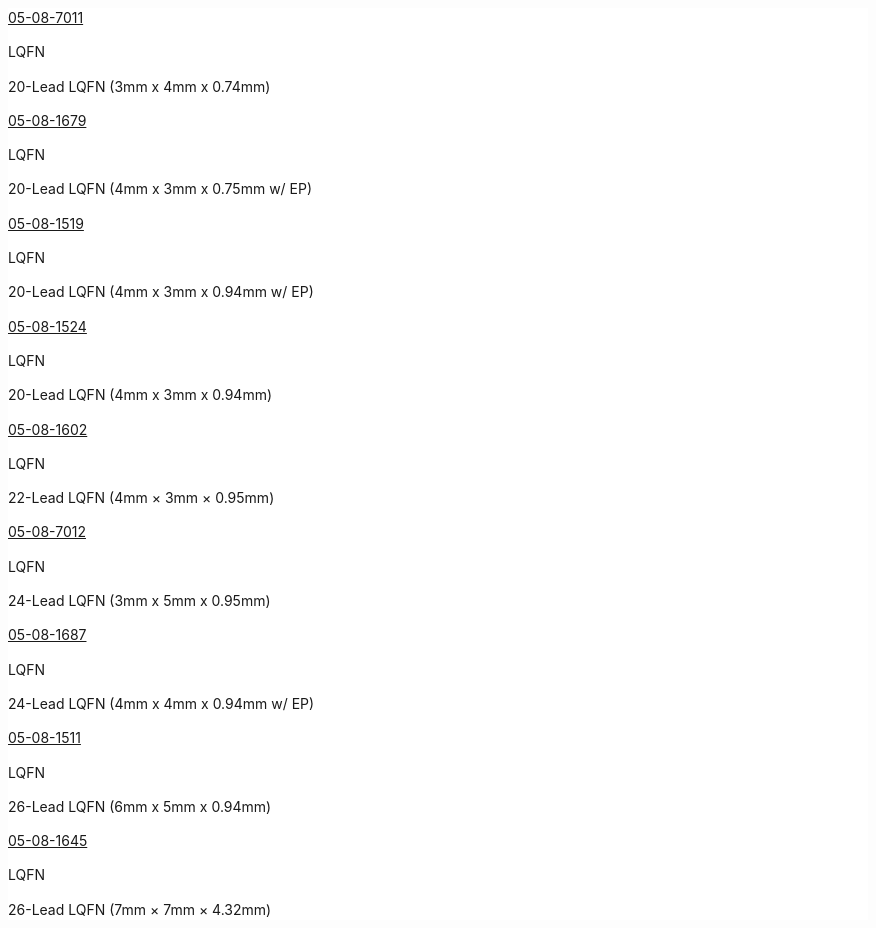 [05-08-7011](https://www.analog.com/media/en/package-pcb-resources/package/pkg_pdf/ltc-legacy-lqfn/05087011_0_LQFN%2020(14).pdf)

LQFN

20-Lead LQFN (3mm x 4mm x 0.74mm)

[05-08-1679](https://www.analog.com/media/en/package-pcb-resources/package/pkg_pdf/ltc-legacy-lqfn/05081679_0_lqfn20.pdf)

LQFN

20-Lead LQFN (4mm x 3mm x 0.75mm w/ EP)

[05-08-1519](https://www.analog.com/media/en/package-pcb-resources/package/pkg_pdf/ltc-legacy-lqfn/05081519_C_LQFN20.pdf)

LQFN

20-Lead LQFN (4mm x 3mm x 0.94mm w/ EP)

[05-08-1524](https://www.analog.com/media/en/package-pcb-resources/package/pkg_pdf/ltc-legacy-lqfn/05081524_B_lqfn20.pdf)

LQFN

20-Lead LQFN (4mm x 3mm x 0.94mm)

[05-08-1602](https://www.analog.com/media/en/package-pcb-resources/package/pkg_pdf/ltc-legacy-lqfn/05081602_A_lqfn20.pdf)

LQFN

22-Lead LQFN (4mm × 3mm × 0.95mm)

[05-08-7012](https://www.analog.com/media/en/package-pcb-resources/package/pkg_pdf/ltc-legacy-lqfn/05087012_0_lqfn22.pdf)

LQFN

24-Lead LQFN (3mm x 5mm x 0.95mm)

[05-08-1687](https://www.analog.com/media/en/package-pcb-resources/package/pkg_pdf/ltc-legacy-lqfn/05081687_%EF%BF%BD_LQFN24.pdf)

LQFN

24-Lead LQFN (4mm x 4mm x 0.94mm w/ EP)

[05-08-1511](https://www.analog.com/media/en/package-pcb-resources/package/pkg_pdf/ltc-legacy-lqfn/05081511_C_lqfn24.pdf)

LQFN

26-Lead LQFN (6mm x 5mm x 0.94mm)

[05-08-1645](https://www.analog.com/media/en/package-pcb-resources/package/pkg_pdf/ltc-legacy-lqfn/05081645_0_LQFN36.pdf)

LQFN

26-Lead LQFN (7mm × 7mm × 4.32mm)

